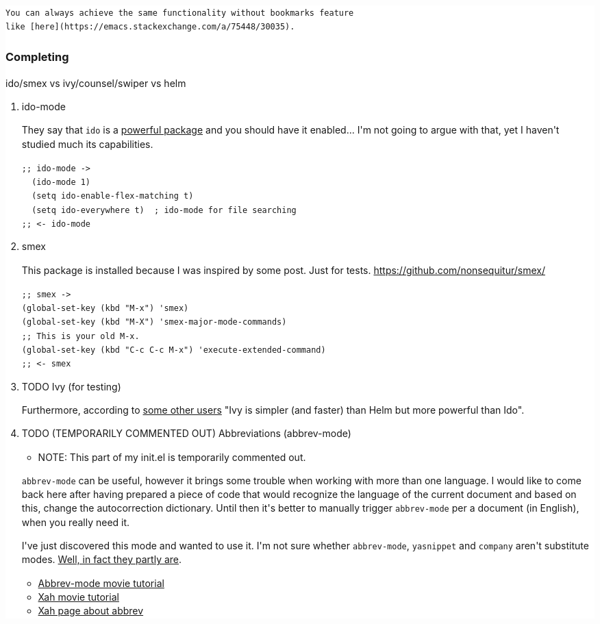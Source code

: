     You can always achieve the same functionality without bookmarks feature
    like [here](https://emacs.stackexchange.com/a/75448/30035).


### Completing

ido/smex vs ivy/counsel/swiper vs helm 

1.  ido-mode

    They say that `ido` is a [powerful package](https://www.masteringemacs.org/article/introduction-to-ido-mode) and you should have it enabled...
    I'm not going to argue with that, yet I haven't studied much its capabilities.
    
        ;; ido-mode ->
          (ido-mode 1)          
          (setq ido-enable-flex-matching t)
          (setq ido-everywhere t)  ; ido-mode for file searching
        ;; <- ido-mode

2.  smex

    This package is installed because I was inspired by some post. 
    Just for tests.
    <https://github.com/nonsequitur/smex/>
    
        ;; smex ->
        (global-set-key (kbd "M-x") 'smex)
        (global-set-key (kbd "M-X") 'smex-major-mode-commands)
        ;; This is your old M-x.
        (global-set-key (kbd "C-c C-c M-x") 'execute-extended-command) 
        ;; <- smex

3.  TODO Ivy (for testing) <a id="orgc706677"></a>

    Furthermore, according to [some other users](https://ruzkuku.com/emacs.d.html#org804158b)
    "Ivy is simpler (and faster) than Helm but more powerful than Ido".

4.  TODO (TEMPORARILY COMMENTED OUT) Abbreviations (abbrev-mode)

    -   NOTE: This part of my init.el is temporarily commented out.
    
    `abbrev-mode` can be useful, however it brings some trouble when working with more than
    one language. I would like to come back here after having prepared
    a piece of code that would recognize the language of the current document and 
    based on this, change the autocorrection dictionary. Until then it's better
    to manually trigger `abbrev-mode` per a document (in English), when you
    really need it.
    
    I've just discovered this mode and wanted to use it.
    I'm not sure whether `abbrev-mode`, `yasnippet` and `company`
    aren't substitute modes. [Well, in fact they partly are](https://emacs.stackexchange.com/questions/42556/best-pratice-advices-for-abbrev-vs-completion-vs-snippets).
    
    -   [Abbrev-mode movie tutorial](https://www.youtube.com/watch?v=AtdWuYImviw)
    -   [Xah movie tutorial](https://www.youtube.com/watch?v=Holxu96YKrc&t=1s)
    -   [Xah page about abbrev](http://xahlee.info/emacs/emacs/emacs_abbrev_mode_tutorial.html)
    